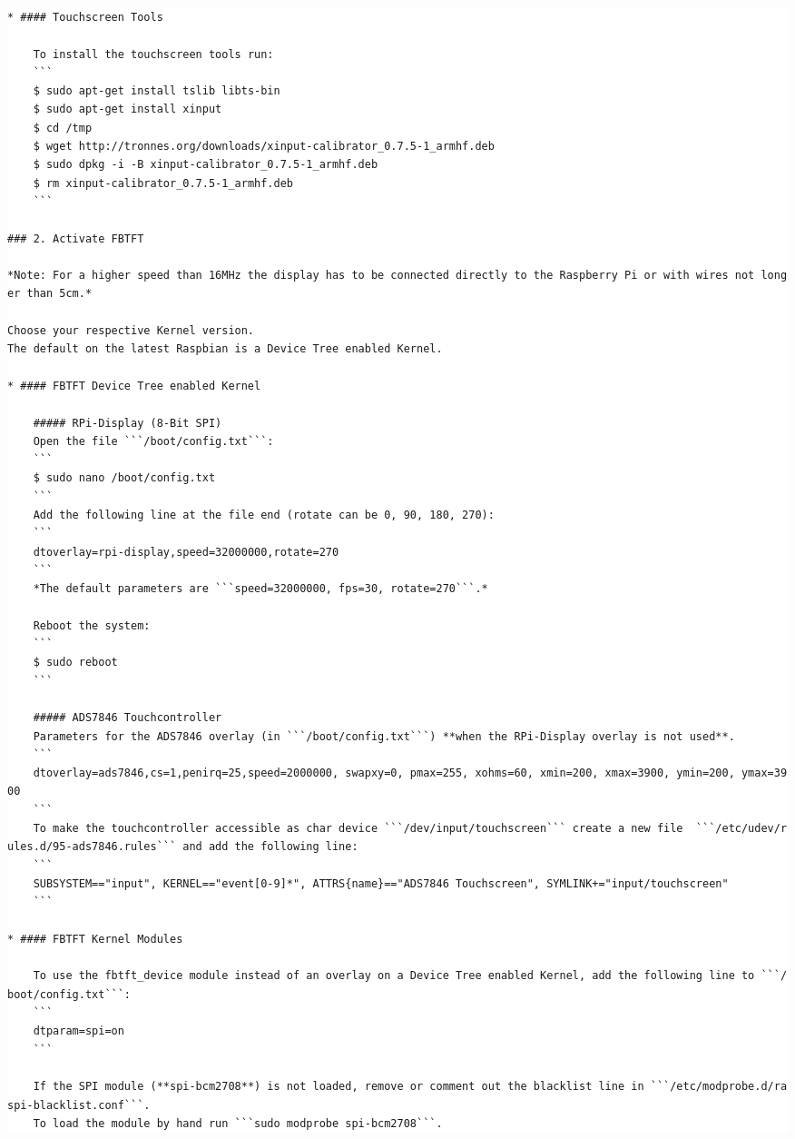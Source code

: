 ```
* #### Touchscreen Tools

    To install the touchscreen tools run:
    ```
    $ sudo apt-get install tslib libts-bin
    $ sudo apt-get install xinput
    $ cd /tmp
    $ wget http://tronnes.org/downloads/xinput-calibrator_0.7.5-1_armhf.deb
    $ sudo dpkg -i -B xinput-calibrator_0.7.5-1_armhf.deb
    $ rm xinput-calibrator_0.7.5-1_armhf.deb
    ```

### 2. Activate FBTFT

*Note: For a higher speed than 16MHz the display has to be connected directly to the Raspberry Pi or with wires not longer than 5cm.*

Choose your respective Kernel version.
The default on the latest Raspbian is a Device Tree enabled Kernel.

* #### FBTFT Device Tree enabled Kernel

    ##### RPi-Display (8-Bit SPI)
    Open the file ```/boot/config.txt```:
    ```
    $ sudo nano /boot/config.txt
    ```
    Add the following line at the file end (rotate can be 0, 90, 180, 270):
    ```
    dtoverlay=rpi-display,speed=32000000,rotate=270
    ```
    *The default parameters are ```speed=32000000, fps=30, rotate=270```.*

    Reboot the system:
    ```
    $ sudo reboot
    ```

    ##### ADS7846 Touchcontroller
    Parameters for the ADS7846 overlay (in ```/boot/config.txt```) **when the RPi-Display overlay is not used**.
    ```
    dtoverlay=ads7846,cs=1,penirq=25,speed=2000000, swapxy=0, pmax=255, xohms=60, xmin=200, xmax=3900, ymin=200, ymax=3900
    ```
    To make the touchcontroller accessible as char device ```/dev/input/touchscreen``` create a new file  ```/etc/udev/rules.d/95-ads7846.rules``` and add the following line:
    ```
    SUBSYSTEM=="input", KERNEL=="event[0-9]*", ATTRS{name}=="ADS7846 Touchscreen", SYMLINK+="input/touchscreen"
    ```

* #### FBTFT Kernel Modules

    To use the fbtft_device module instead of an overlay on a Device Tree enabled Kernel, add the following line to ```/boot/config.txt```:
    ```
    dtparam=spi=on
    ```

    If the SPI module (**spi-bcm2708**) is not loaded, remove or comment out the blacklist line in ```/etc/modprobe.d/raspi-blacklist.conf```.
    To load the module by hand run ```sudo modprobe spi-bcm2708```.
```
